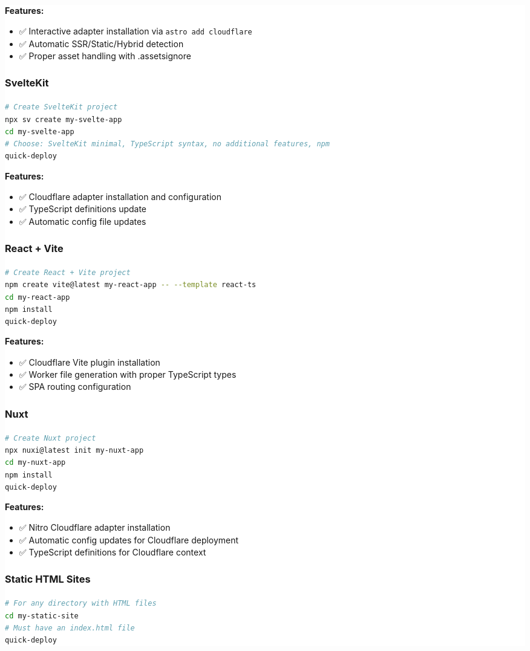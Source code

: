 **Features:**
- ✅ Interactive adapter installation via `astro add cloudflare`
- ✅ Automatic SSR/Static/Hybrid detection
- ✅ Proper asset handling with .assetsignore

### SvelteKit
```bash
# Create SvelteKit project
npx sv create my-svelte-app
cd my-svelte-app
# Choose: SvelteKit minimal, TypeScript syntax, no additional features, npm
quick-deploy
```

**Features:**
- ✅ Cloudflare adapter installation and configuration
- ✅ TypeScript definitions update
- ✅ Automatic config file updates

### React + Vite
```bash
# Create React + Vite project
npm create vite@latest my-react-app -- --template react-ts
cd my-react-app
npm install
quick-deploy
```

**Features:**
- ✅ Cloudflare Vite plugin installation
- ✅ Worker file generation with proper TypeScript types
- ✅ SPA routing configuration

### Nuxt
```bash
# Create Nuxt project
npx nuxi@latest init my-nuxt-app
cd my-nuxt-app
npm install
quick-deploy
```

**Features:**
- ✅ Nitro Cloudflare adapter installation
- ✅ Automatic config updates for Cloudflare deployment
- ✅ TypeScript definitions for Cloudflare context

### Static HTML Sites
```bash
# For any directory with HTML files
cd my-static-site
# Must have an index.html file
quick-deploy
```
